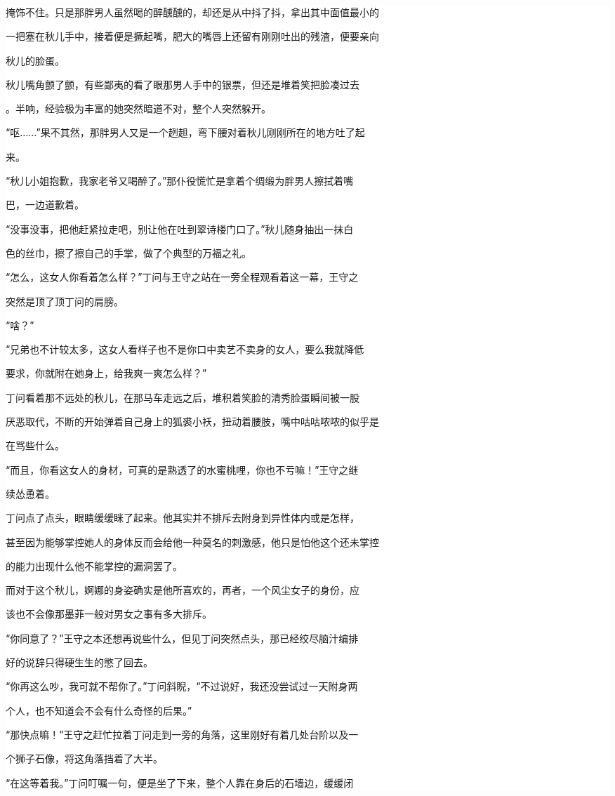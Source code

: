 掩饰不住。只是那胖男人虽然喝的醉醺醺的，却还是从中抖了抖，拿出其中面值最小的

一把塞在秋儿手中，接着便是撅起嘴，肥大的嘴唇上还留有刚刚吐出的残渣，便要亲向

秋儿的脸蛋。

秋儿嘴角颤了颤，有些鄙夷的看了眼那男人手中的银票，但还是堆着笑把脸凑过去

。半响，经验极为丰富的她突然暗道不对，整个人突然躲开。

“呕……”果不其然，那胖男人又是一个趔趄，弯下腰对着秋儿刚刚所在的地方吐了起

来。

“秋儿小姐抱歉，我家老爷又喝醉了。”那仆役慌忙是拿着个绸缎为胖男人擦拭着嘴

巴，一边道歉着。

“没事没事，把他赶紧拉走吧，别让他在吐到翠诗楼门口了。”秋儿随身抽出一抹白

色的丝巾，擦了擦自己的手掌，做了个典型的万福之礼。

“怎么，这女人你看着怎么样？”丁问与王守之站在一旁全程观看着这一幕，王守之

突然是顶了顶丁问的肩膀。

“啥？”

“兄弟也不计较太多，这女人看样子也不是你口中卖艺不卖身的女人，要么我就降低

要求，你就附在她身上，给我爽一爽怎么样？”

丁问看着那不远处的秋儿，在那马车走远之后，堆积着笑脸的清秀脸蛋瞬间被一股

厌恶取代，不断的开始弹着自己身上的狐裘小袄，扭动着腰肢，嘴中咕咕哝哝的似乎是

在骂些什么。

“而且，你看这女人的身材，可真的是熟透了的水蜜桃哩，你也不亏嘛！”王守之继

续怂恿着。

丁问点了点头，眼睛缓缓眯了起来。他其实并不排斥去附身到异性体内或是怎样，

甚至因为能够掌控她人的身体反而会给他一种莫名的刺激感，他只是怕他这个还未掌控

的能力出现什么他不能掌控的漏洞罢了。

而对于这个秋儿，婀娜的身姿确实是他所喜欢的，再者，一个风尘女子的身份，应

该也不会像那墨菲一般对男女之事有多大排斥。

“你同意了？”王守之本还想再说些什么，但见丁问突然点头，那已经绞尽脑汁编排

好的说辞只得硬生生的憋了回去。

“你再这么吵，我可就不帮你了。”丁问斜睨，“不过说好，我还没尝试过一天附身两

个人，也不知道会不会有什么奇怪的后果。”

“那快点嘛！”王守之赶忙拉着丁问走到一旁的角落，这里刚好有着几处台阶以及一

个狮子石像，将这角落挡着了大半。

“在这等着我。”丁问叮嘱一句，便是坐了下来，整个人靠在身后的石墙边，缓缓闭
